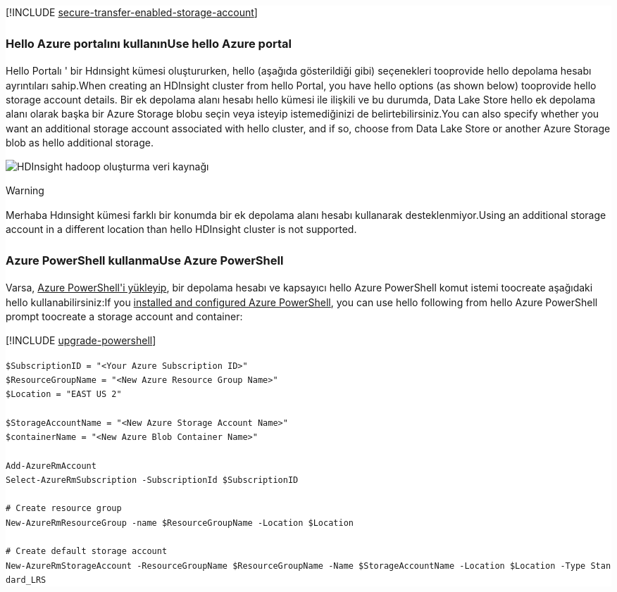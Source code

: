 [!INCLUDE [secure-transfer-enabled-storage-account](../../includes/hdinsight-secure-transfer.md)]

### <a name="use-hello-azure-portal"></a><span data-ttu-id="ddca7-197">Hello Azure portalını kullanın</span><span class="sxs-lookup"><span data-stu-id="ddca7-197">Use hello Azure portal</span></span>
<span data-ttu-id="ddca7-198">Hello Portalı ' bir Hdınsight kümesi oluştururken, hello (aşağıda gösterildiği gibi) seçenekleri tooprovide hello depolama hesabı ayrıntıları sahip.</span><span class="sxs-lookup"><span data-stu-id="ddca7-198">When creating an HDInsight cluster from hello Portal, you have hello options (as shown below) tooprovide hello storage account details.</span></span> <span data-ttu-id="ddca7-199">Bir ek depolama alanı hesabı hello kümesi ile ilişkili ve bu durumda, Data Lake Store hello ek depolama alanı olarak başka bir Azure Storage blobu seçin veya isteyip istemediğinizi de belirtebilirsiniz.</span><span class="sxs-lookup"><span data-stu-id="ddca7-199">You can also specify whether you want an additional storage account associated with hello cluster, and if so, choose from Data Lake Store or another Azure Storage blob as hello additional storage.</span></span>

![HDInsight hadoop oluşturma veri kaynağı](./media/hdinsight-hadoop-use-blob-storage/hdinsight.provision.data.source.png)

> [!WARNING]
> <span data-ttu-id="ddca7-201">Merhaba Hdınsight kümesi farklı bir konumda bir ek depolama alanı hesabı kullanarak desteklenmiyor.</span><span class="sxs-lookup"><span data-stu-id="ddca7-201">Using an additional storage account in a different location than hello HDInsight cluster is not supported.</span></span>


### <a name="use-azure-powershell"></a><span data-ttu-id="ddca7-202">Azure PowerShell kullanma</span><span class="sxs-lookup"><span data-stu-id="ddca7-202">Use Azure PowerShell</span></span>
<span data-ttu-id="ddca7-203">Varsa, [Azure PowerShell'i yükleyip][powershell-install], bir depolama hesabı ve kapsayıcı hello Azure PowerShell komut istemi toocreate aşağıdaki hello kullanabilirsiniz:</span><span class="sxs-lookup"><span data-stu-id="ddca7-203">If you [installed and configured Azure PowerShell][powershell-install], you can use hello following from hello Azure PowerShell prompt toocreate a storage account and container:</span></span>

[!INCLUDE [upgrade-powershell](../../includes/hdinsight-use-latest-powershell.md)]

    $SubscriptionID = "<Your Azure Subscription ID>"
    $ResourceGroupName = "<New Azure Resource Group Name>"
    $Location = "EAST US 2"

    $StorageAccountName = "<New Azure Storage Account Name>"
    $containerName = "<New Azure Blob Container Name>"

    Add-AzureRmAccount
    Select-AzureRmSubscription -SubscriptionId $SubscriptionID

    # Create resource group
    New-AzureRmResourceGroup -name $ResourceGroupName -Location $Location

    # Create default storage account
    New-AzureRmStorageAccount -ResourceGroupName $ResourceGroupName -Name $StorageAccountName -Location $Location -Type Standard_LRS 


[hdinsight-use-sas]: hdinsight-storage-sharedaccesssignature-permissions.md
[powershell-install]: /powershell/azureps-cmdlets-docs
[hdinsight-creation]: hdinsight-hadoop-provision-linux-clusters.md
[hdinsight-get-started]: hdinsight-hadoop-linux-tutorial-get-started.md
[hdinsight-upload-data]: hdinsight-upload-data.md
[hdinsight-use-hive]: hdinsight-use-hive.md
[hdinsight-use-pig]: hdinsight-use-pig.md
[blob-storage-restAPI]: http://msdn.microsoft.com/library/windowsazure/dd135733.aspx
[img-hdi-powershell-blobcommands]: ./media/hdinsight-hadoop-use-blob-storage/HDI.PowerShell.BlobCommands.png
[img-hdi-quick-create]: ./media/hdinsight-hadoop-use-blob-storage/HDI.QuickCreateCluster.png
[img-hdi-custom-create-storage-account]: ./media/hdinsight-hadoop-use-blob-storage/HDI.CustomCreateStorageAccount.png  